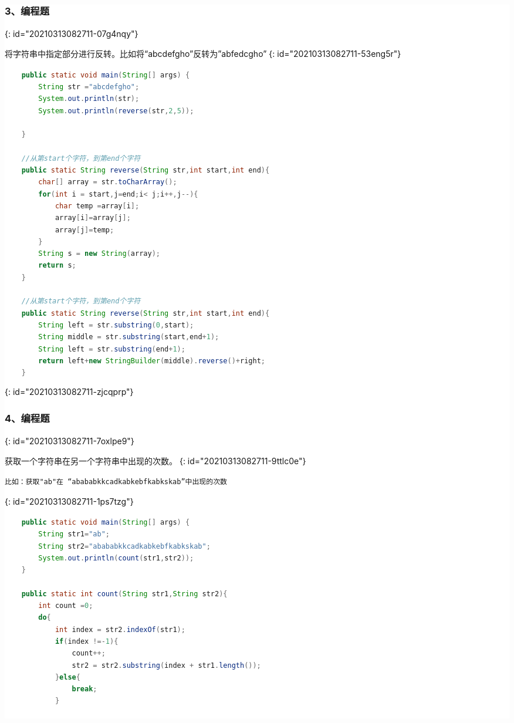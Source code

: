 ### 3、编程题
{: id="20210313082711-07g4nqy"}

将字符串中指定部分进行反转。比如将“abcdefgho”反转为”abfedcgho”
{: id="20210313082711-53eng5r"}

```java
	public static void main(String[] args) {
		String str ="abcdefgho";
		System.out.println(str);
		System.out.println(reverse(str,2,5));

	}

	//从第start个字符，到第end个字符
	public static String reverse(String str,int start,int end){
		char[] array = str.toCharArray();
		for(int i = start,j=end;i< j;i++,j--){
			char temp =array[i];
			array[i]=array[j];
			array[j]=temp;
		}
		String s = new String(array);
		return s;
	}

	//从第start个字符，到第end个字符
	public static String reverse(String str,int start,int end){
        String left = str.substring(0,start);
		String middle = str.substring(start,end+1);
        String left = str.substring(end+1);
		return left+new StringBuilder(middle).reverse()+right;
	}
```
{: id="20210313082711-zjcqprp"}

### 4、编程题
{: id="20210313082711-7oxlpe9"}

获取一个字符串在另一个字符串中出现的次数。
{: id="20210313082711-9ttlc0e"}

```
比如：获取"ab"在 “abababkkcadkabkebfkabkskab”中出现的次数
```

{: id="20210313082711-1ps7tzg"}

```java
	public static void main(String[] args) {
		String str1="ab";
		String str2="abababkkcadkabkebfkabkskab";
		System.out.println(count(str1,str2));
	}

	public static int count(String str1,String str2){
		int count =0;
		do{
			int index = str2.indexOf(str1);
			if(index !=-1){
				count++;
				str2 = str2.substring(index + str1.length());
			}else{
				break;
			}
		
```